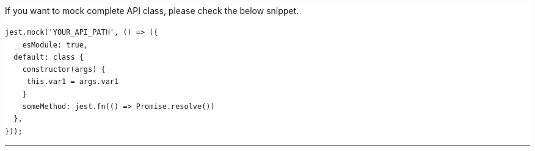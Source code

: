 If you want to mock complete API class, please check the below snippet.
```
jest.mock('YOUR_API_PATH', () => ({
  __esModule: true,
  default: class {
    constructor(args) {
     this.var1 = args.var1
    }
    someMethod: jest.fn(() => Promise.resolve())
  },
}));
```



------------
    
    